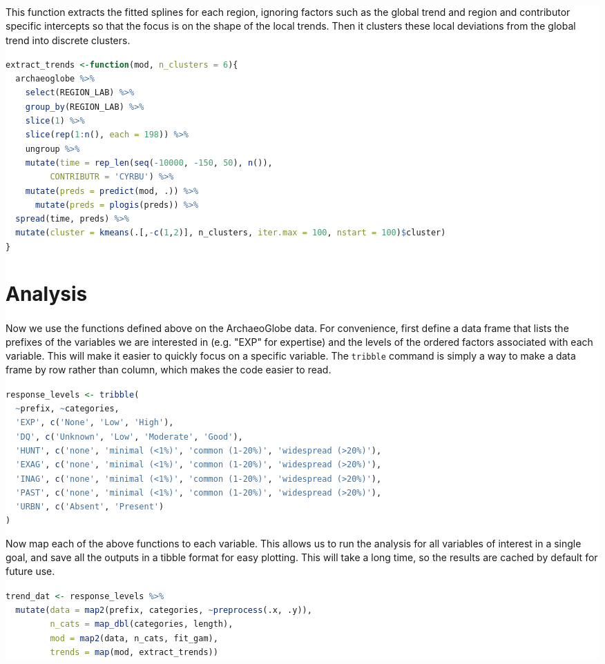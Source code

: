 This function extracts the fitted splines for each region, ignoring factors such as the global trend and region and contributor specific intercepts so that the focus is on the shape of the local trends. Then it clusters these local deviations from the global trend into discrete clusters.


```r
extract_trends <-function(mod, n_clusters = 6){
  archaeoglobe %>%
    select(REGION_LAB) %>%
    group_by(REGION_LAB) %>%
    slice(1) %>%
    slice(rep(1:n(), each = 198)) %>%
    ungroup %>%
    mutate(time = rep_len(seq(-10000, -150, 50), n()),
         CONTRIBUTR = 'CYRBU') %>%
    mutate(preds = predict(mod, .)) %>%
      mutate(preds = plogis(preds)) %>%
  spread(time, preds) %>%
  mutate(cluster = kmeans(.[,-c(1,2)], n_clusters, iter.max = 100, nstart = 100)$cluster)
}
```

# Analysis

Now we use the functions defined above on the ArchaeoGlobe data. For convenience, first define a data frame that lists the prefixes of the variables we are interested in (e.g. "EXP" for expertise) and the levels of the ordered factors associated with each variable. This will make it easier to quickly focus on a specific variable. The `tribble` command is simply a way to make a data frame by row rather than column, which makes the code easier to read.


```r
response_levels <- tribble(
  ~prefix, ~categories,
  'EXP', c('None', 'Low', 'High'),
  'DQ', c('Unknown', 'Low', 'Moderate', 'Good'),
  'HUNT', c('none', 'minimal (<1%)', 'common (1-20%)', 'widespread (>20%)'),
  'EXAG', c('none', 'minimal (<1%)', 'common (1-20%)', 'widespread (>20%)'),
  'INAG', c('none', 'minimal (<1%)', 'common (1-20%)', 'widespread (>20%)'),
  'PAST', c('none', 'minimal (<1%)', 'common (1-20%)', 'widespread (>20%)'),
  'URBN', c('Absent', 'Present')
)
```

Now map each of the above functions to each variable. This allows us to run the analysis for all variables of interest in a single goal, and save all the outputs in a tibble format for easy plotting. This will take a long time, so the results are cached by default for future use.


```r
trend_dat <- response_levels %>%
  mutate(data = map2(prefix, categories, ~preprocess(.x, .y)),
         n_cats = map_dbl(categories, length), 
         mod = map2(data, n_cats, fit_gam),
         trends = map(mod, extract_trends))
```
